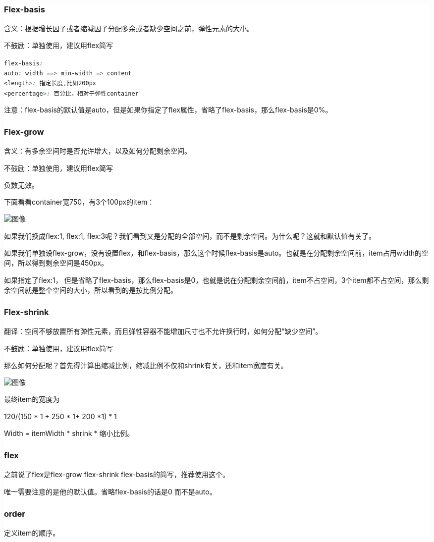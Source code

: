 ### Flex-basis

含义：根据增长因子或者缩减因子分配多余或者缺少空间之前，弹性元素的大小。

不鼓励：单独使用，建议用flex简写

```css
flex-basis:
auto: width ==> min-width => content
<length>: 指定长度,比如200px
<percentage>: 百分比，相对于弹性container
```

注意：flex-basis的默认值是auto，但是如果你指定了flex属性，省略了flex-basis，那么flex-basis是0%。

### Flex-grow

含义：有多余空间时是否允许增大，以及如何分配剩余空间。

不鼓励：单独使用，建议用flex简写

负数无效。

下面看看container宽750，有3个100px的item：

![图像](https://tva1.sinaimg.cn/large/008i3skNgy1gr2w7s8g6fj30w20u01bu.jpg)

如果我们换成flex:1, flex:1, flex:3呢？我们看到又是分配的全部空间，而不是剩余空间。为什么呢？这就和默认值有关了。

如果我们单独设flex-grow，没有设置flex，和flex-basis，那么这个时候flex-basis是auto。也就是在分配剩余空间前，item占用width的空间，所以得到剩余空间是450px。

如果指定了flex:1， 但是省略了flex-basis，那么flex-basis是0，也就是说在分配剩余空间前，item不占空间，3个item都不占空间，那么剩余空间就是整个空间的大小，所以看到的是按比例分配。

### Flex-shrink

翻译：空间不够放置所有弹性元素，而且弹性容器不能增加尺寸也不允许换行时，如何分配“缺少空间”。

不鼓励：单独使用，建议用flex简写

那么如何分配呢？首先得计算出缩减比例，缩减比例不仅和shrink有关，还和item宽度有关。

![图像](https://tva1.sinaimg.cn/large/008i3skNgy1gr2x0tya2wj30zv07c408.jpg)

最终item的宽度为

120/(150 * 1 + 250 * 1+ 200 *1) * 1 

Width = itemWidth * shrink * 缩小比例。

### flex

之前说了flex是flex-grow flex-shrink flex-basis的简写，推荐使用这个。

唯一需要注意的是他的默认值。省略flex-basis的话是0 而不是auto。

### order

定义item的顺序。